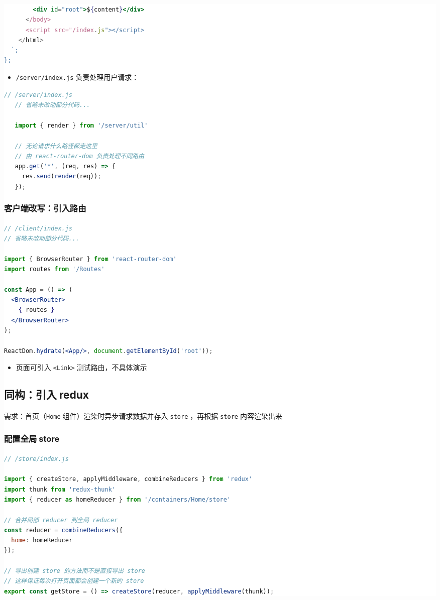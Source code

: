 ```jsx harmony
        <div id="root">${content}</div>
      </body>
      <script src="/index.js"></script>
    </html>
  `;
};
```

- `/server/index.js` 负责处理用户请求：

```javascript
// /server/index.js
   // 省略未改动部分代码...
   
   import { render } from '/server/util'
   
   // 无论请求什么路径都走这里
   // 由 react-router-dom 负责处理不同路由
   app.get('*', (req, res) => {
     res.send(render(req));
   });
```

### 客户端改写：引入路由

```jsx harmony
// /client/index.js
// 省略未改动部分代码...

import { BrowserRouter } from 'react-router-dom'
import routes from '/Routes'

const App = () => (
  <BrowserRouter>
    { routes }
  </BrowserRouter>
);

ReactDom.hydrate(<App/>, document.getElementById('root'));
```

- 页面可引入 `<Link>` 测试路由，不具体演示

## 同构：引入 redux

需求：首页（`Home` 组件）渲染时异步请求数据并存入 `store` ，再根据 `store` 内容渲染出来

### 配置全局 store

```javascript
// /store/index.js

import { createStore, applyMiddleware, combineReducers } from 'redux'
import thunk from 'redux-thunk'
import { reducer as homeReducer } from '/containers/Home/store'

// 合并局部 reducer 到全局 reducer
const reducer = combineReducers({
  home: homeReducer
});

// 导出创建 store 的方法而不是直接导出 store
// 这样保证每次打开页面都会创建一个新的 store
export const getStore = () => createStore(reducer, applyMiddleware(thunk));

```